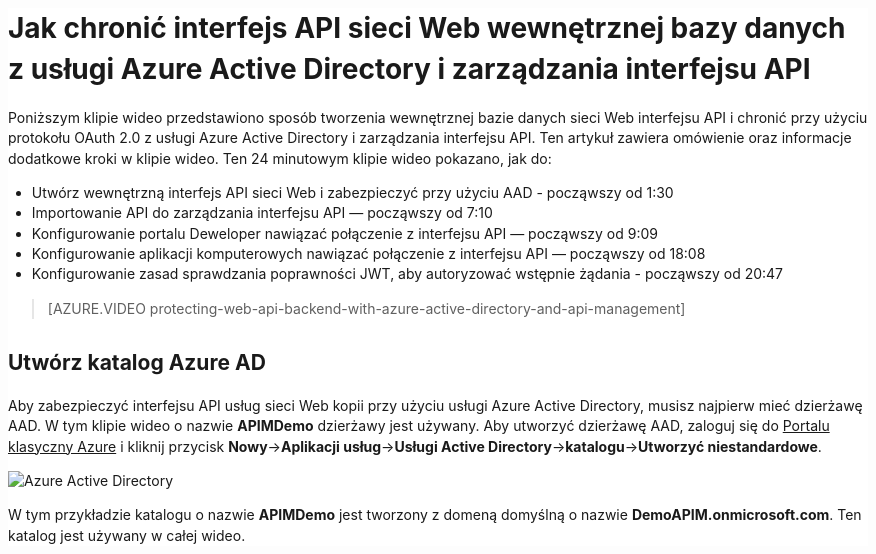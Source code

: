 <properties
    pageTitle="Jak chronić interfejs API sieci Web wewnętrznej bazy danych z usługi Azure Active Directory i zarządzania interfejsu API"
    description="Dowiedz się, jak chronić interfejs API sieci Web wewnętrznej bazy danych z usługi Azure Active Directory i zarządzania interfejsu API." 
    services="api-management"
    documentationCenter=""
    authors="steved0x"
    manager="erikre"
    editor=""/>

<tags
    ms.service="api-management"
    ms.workload="mobile"
    ms.tgt_pltfrm="na"
    ms.devlang="na"
    ms.topic="article"
    ms.date="10/25/2016"
    ms.author="sdanie"/>

# <a name="how-to-protect-a-web-api-backend-with-azure-active-directory-and-api-management"></a>Jak chronić interfejs API sieci Web wewnętrznej bazy danych z usługi Azure Active Directory i zarządzania interfejsu API

Poniższym klipie wideo przedstawiono sposób tworzenia wewnętrznej bazie danych sieci Web interfejsu API i chronić przy użyciu protokołu OAuth 2.0 z usługi Azure Active Directory i zarządzania interfejsu API.  Ten artykuł zawiera omówienie oraz informacje dodatkowe kroki w klipie wideo. Ten 24 minutowym klipie wideo pokazano, jak do:

-   Utwórz wewnętrzną interfejs API sieci Web i zabezpieczyć przy użyciu AAD - począwszy od 1:30
-   Importowanie API do zarządzania interfejsu API — począwszy od 7:10
-   Konfigurowanie portalu Deweloper nawiązać połączenie z interfejsu API — począwszy od 9:09
-   Konfigurowanie aplikacji komputerowych nawiązać połączenie z interfejsu API — począwszy od 18:08
-   Konfigurowanie zasad sprawdzania poprawności JWT, aby autoryzować wstępnie żądania - począwszy od 20:47

>[AZURE.VIDEO protecting-web-api-backend-with-azure-active-directory-and-api-management]

## <a name="create-an-azure-ad-directory"></a>Utwórz katalog Azure AD

Aby zabezpieczyć interfejsu API usług sieci Web kopii przy użyciu usługi Azure Active Directory, musisz najpierw mieć dzierżawę AAD. W tym klipie wideo o nazwie **APIMDemo** dzierżawy jest używany. Aby utworzyć dzierżawę AAD, zaloguj się do [Portalu klasyczny Azure](https://manage.windowsazure.com) i kliknij przycisk **Nowy**->**Aplikacji usług**->**Usługi Active Directory**->**katalogu**->**Utworzyć niestandardowe**. 

![Azure Active Directory][api-management-create-aad-menu]

W tym przykładzie katalogu o nazwie **APIMDemo** jest tworzony z domeną domyślną o nazwie **DemoAPIM.onmicrosoft.com**. Ten katalog jest używany w całej wideo.


[api-management-management-console]: ./media/api-management-howto-protect-backend-with-aad/api-management-management-console.png
[api-management-import-api]: ./media/api-management-howto-protect-backend-with-aad/api-management-import-api.png
[api-management-import-new-api]: ./media/api-management-howto-protect-backend-with-aad/api-management-import-new-api.png
[api-management-create-aad-menu]: ./media/api-management-howto-protect-backend-with-aad/api-management-create-aad-menu.png
[api-management-create-aad]: ./media/api-management-howto-protect-backend-with-aad/api-management-create-aad.png
[api-management-new-web-app]: ./media/api-management-howto-protect-backend-with-aad/api-management-new-web-app.png
[api-management-new-project]: ./media/api-management-howto-protect-backend-with-aad/api-management-new-project.png
[api-management-new-project-cloud]: ./media/api-management-howto-protect-backend-with-aad/api-management-new-project-cloud.png
[api-management-change-authentication]: ./media/api-management-howto-protect-backend-with-aad/api-management-change-authentication.png
[api-management-sign-in-vidual-studio]: ./media/api-management-howto-protect-backend-with-aad/api-management-sign-in-vidual-studio.png
[api-management-configure-web-app]: ./media/api-management-howto-protect-backend-with-aad/api-management-configure-web-app.png
[api-management-aad-domains]: ./media/api-management-howto-protect-backend-with-aad/api-management-aad-domains.png
[api-management-add-controller]: ./media/api-management-howto-protect-backend-with-aad/api-management-add-controller.png
[api-management-web-publish]: ./media/api-management-howto-protect-backend-with-aad/api-management-web-publish.png
[api-management-aad-backend-app]: ./media/api-management-howto-protect-backend-with-aad/api-management-aad-backend-app.png
[api-management-aad-add-permissions]: ./media/api-management-howto-protect-backend-with-aad/api-management-aad-add-permissions.png
[api-management-developer-portal-menu]: ./media/api-management-howto-protect-backend-with-aad/api-management-developer-portal-menu.png
[api-management-dev-portal-apis]: ./media/api-management-howto-protect-backend-with-aad/api-management-dev-portal-apis.png
[api-management-dev-portal-try-it]: ./media/api-management-howto-protect-backend-with-aad/api-management-dev-portal-try-it.png
[api-management-dev-portal-send-401]: ./media/api-management-howto-protect-backend-with-aad/api-management-dev-portal-send-401.png
[api-management-aad-new-application-devportal]: ./media/api-management-howto-protect-backend-with-aad/api-management-aad-new-application-devportal.png
[api-management-aad-new-application-devportal-1]: ./media/api-management-howto-protect-backend-with-aad/api-management-aad-new-application-devportal-1.png
[api-management-aad-new-application-devportal-2]: ./media/api-management-howto-protect-backend-with-aad/api-management-aad-new-application-devportal-2.png
[api-management-aad-devportal-application]: ./media/api-management-howto-protect-backend-with-aad/api-management-aad-devportal-application.png
[api-management-add-authorization-server]: ./media/api-management-howto-protect-backend-with-aad/api-management-add-authorization-server.png
[api-management-aad-sso-uri]: ./media/api-management-howto-protect-backend-with-aad/api-management-aad-sso-uri.png
[api-management-aad-view-endpoints]: ./media/api-management-howto-protect-backend-with-aad/api-management-aad-view-endpoints.png
[api-management-aad-client-id]: ./media/api-management-howto-protect-backend-with-aad/api-management-aad-client-id.png
[api-management-add-authorization-server-1]: ./media/api-management-howto-protect-backend-with-aad/api-management-add-authorization-server-1.png
[api-management-add-authorization-server-2]: ./media/api-management-howto-protect-backend-with-aad/api-management-add-authorization-server-2.png
[api-management-add-authorization-server-2a]: ./media/api-management-howto-protect-backend-with-aad/api-management-add-authorization-server-2a.png
[api-management-add-authorization-server-3]: ./media/api-management-howto-protect-backend-with-aad/api-management-add-authorization-server-3.png
[api-management-aad-reply-url]: ./media/api-management-howto-protect-backend-with-aad/api-management-aad-reply-url.png
[api-management-add-devportal-permissions]: ./media/api-management-howto-protect-backend-with-aad/api-management-add-devportal-permissions.png
[api-management-aad-add-app-permissions]: ./media/api-management-howto-protect-backend-with-aad/api-management-aad-add-app-permissions.png
[api-management-aad-add-delegated-permissions]: ./media/api-management-howto-protect-backend-with-aad/api-management-aad-add-delegated-permissions.png
[api-management-calc-api]: ./media/api-management-howto-protect-backend-with-aad/api-management-calc-api.png
[api-management-enable-aad-calculator]: ./media/api-management-howto-protect-backend-with-aad/api-management-enable-aad-calculator.png
[api-management-devportal-authorization-code]: ./media/api-management-howto-protect-backend-with-aad/api-management-devportal-authorization-code.png
[api-management-devportal-response]: ./media/api-management-howto-protect-backend-with-aad/api-management-devportal-response.png
[api-management-calc-authorization-server]: ./media/api-management-howto-protect-backend-with-aad/api-management-calc-authorization-server.png
[api-management-add-authorization-server-1a]: ./media/api-management-howto-protect-backend-with-aad/api-management-add-authorization-server-1a.png
[api-management-client-credentials]: ./media/api-management-howto-protect-backend-with-aad/api-management-client-credentials.png
[api-management-new-aad-application-menu]: ./media/api-management-howto-protect-backend-with-aad/api-management-new-aad-application-menu.png
[Tworzenie wystąpienia usługi zarządzania interfejsu API]: api-management-get-started.md#create-service-instance
[Zarządzanie do pierwszego interfejsu API]: api-management-get-started.md
